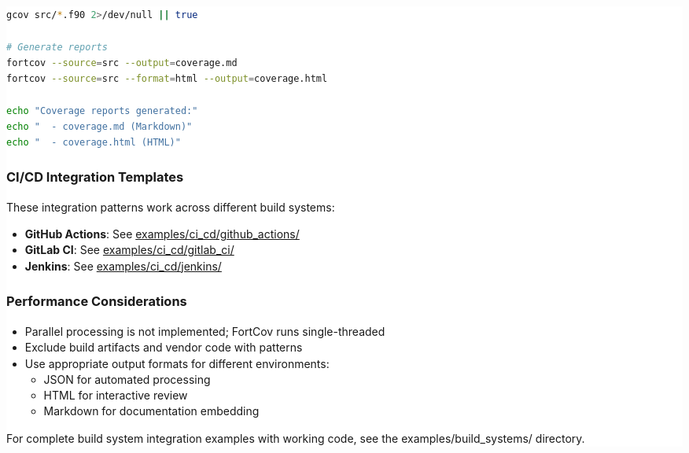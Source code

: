 ```bash
gcov src/*.f90 2>/dev/null || true

# Generate reports
fortcov --source=src --output=coverage.md
fortcov --source=src --format=html --output=coverage.html

echo "Coverage reports generated:"
echo "  - coverage.md (Markdown)"
echo "  - coverage.html (HTML)"
```

### CI/CD Integration Templates

These integration patterns work across different build systems:

- **GitHub Actions**: See [examples/ci_cd/github_actions/](../../../examples/build_systems/ci_cd/github_actions/)
- **GitLab CI**: See [examples/ci_cd/gitlab_ci/](../../../examples/build_systems/ci_cd/gitlab_ci/)  
- **Jenkins**: See [examples/ci_cd/jenkins/](../../../examples/build_systems/ci_cd/jenkins/)

### Performance Considerations

- Parallel processing is not implemented; FortCov runs single-threaded
- Exclude build artifacts and vendor code with patterns
- Use appropriate output formats for different environments:
  - JSON for automated processing
  - HTML for interactive review
  - Markdown for documentation embedding

For complete build system integration examples with working code, see the examples/build_systems/ directory.
